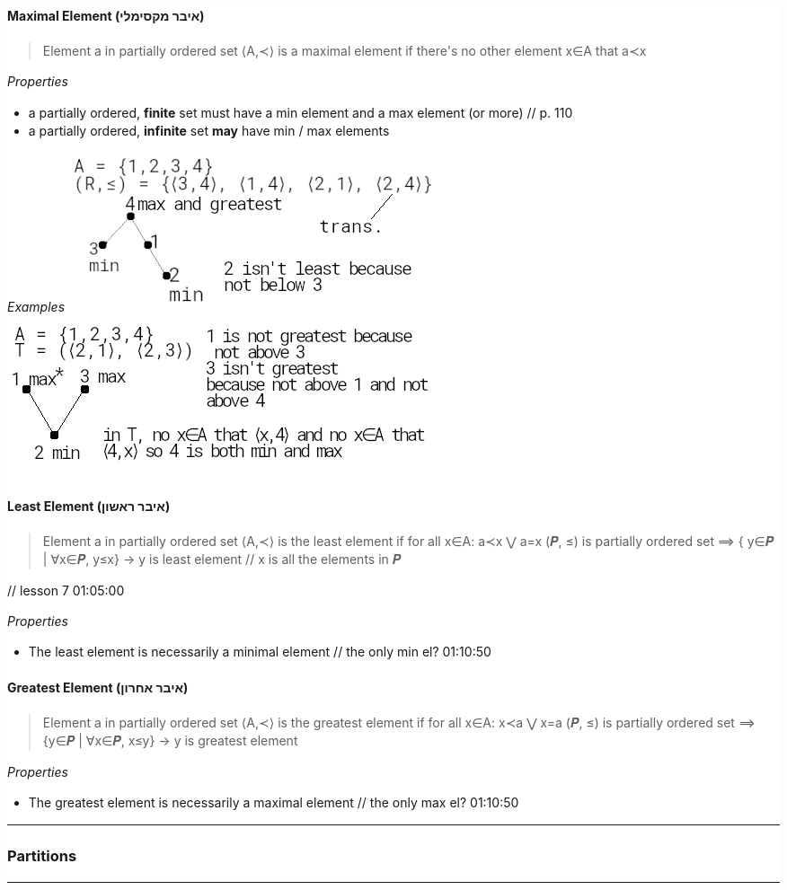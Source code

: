 
#### Maximal Element (איבר מקסימלי)
> Element a in partially ordered set ⟨A,≺⟩ is a maximal element if there's no other element x∈A that a≺x

_Properties_
- a partially ordered, __finite__ set must have a min element and a max element (or more) // p. 110
- a partially ordered, __infinite__ set __may__ have min / max elements

_Examples_
![](./relations_hesse.gif)
![](./relations_hesse2.gif)

#### Least Element (איבר ראשון)
> Element a in partially ordered set ⟨A,≺⟩ is the least element if for all x∈A: a≺x ⋁ a=x
> (𝑷, ≤) is partially ordered set ⟹ { y∈𝑷 | ∀x∈𝑷, y≤x} → y is least element // x is all the elements in 𝑷

// lesson 7 01:05:00

_Properties_
- The least element is necessarily a minimal element // the only min el? 01:10:50


#### Greatest Element (איבר אחרון)
> Element a in partially ordered set ⟨A,≺⟩ is the greatest element if for all x∈A: x≺a ⋁ x=a
> (𝑷, ≤) is partially ordered set ⟹ {y∈𝑷 | ∀x∈𝑷, x≤y} → y is greatest element

_Properties_
- The greatest element is necessarily a maximal element // the only max el? 01:10:50

---
### Partitions
---
